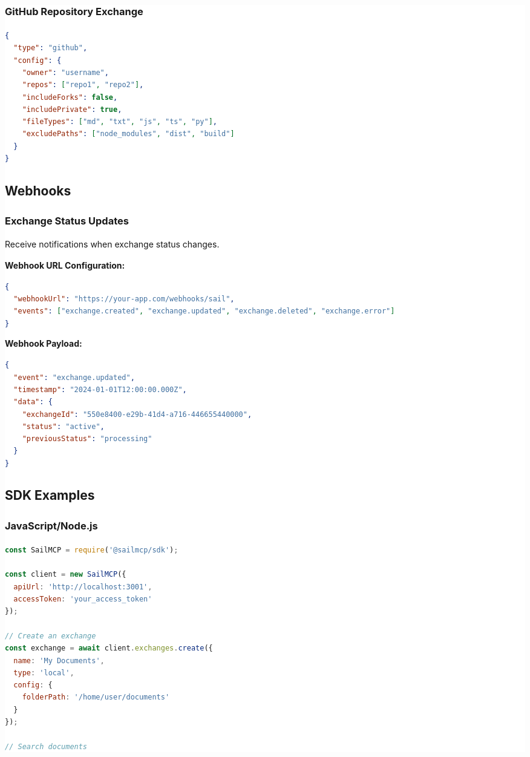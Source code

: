 ### GitHub Repository Exchange

```json
{
  "type": "github",
  "config": {
    "owner": "username",
    "repos": ["repo1", "repo2"],
    "includeForks": false,
    "includePrivate": true,
    "fileTypes": ["md", "txt", "js", "ts", "py"],
    "excludePaths": ["node_modules", "dist", "build"]
  }
}
```

## Webhooks

### Exchange Status Updates

Receive notifications when exchange status changes.

**Webhook URL Configuration:**
```json
{
  "webhookUrl": "https://your-app.com/webhooks/sail",
  "events": ["exchange.created", "exchange.updated", "exchange.deleted", "exchange.error"]
}
```

**Webhook Payload:**
```json
{
  "event": "exchange.updated",
  "timestamp": "2024-01-01T12:00:00.000Z",
  "data": {
    "exchangeId": "550e8400-e29b-41d4-a716-446655440000",
    "status": "active",
    "previousStatus": "processing"
  }
}
```

## SDK Examples

### JavaScript/Node.js

```javascript
const SailMCP = require('@sailmcp/sdk');

const client = new SailMCP({
  apiUrl: 'http://localhost:3001',
  accessToken: 'your_access_token'
});

// Create an exchange
const exchange = await client.exchanges.create({
  name: 'My Documents',
  type: 'local',
  config: {
    folderPath: '/home/user/documents'
  }
});

// Search documents
```